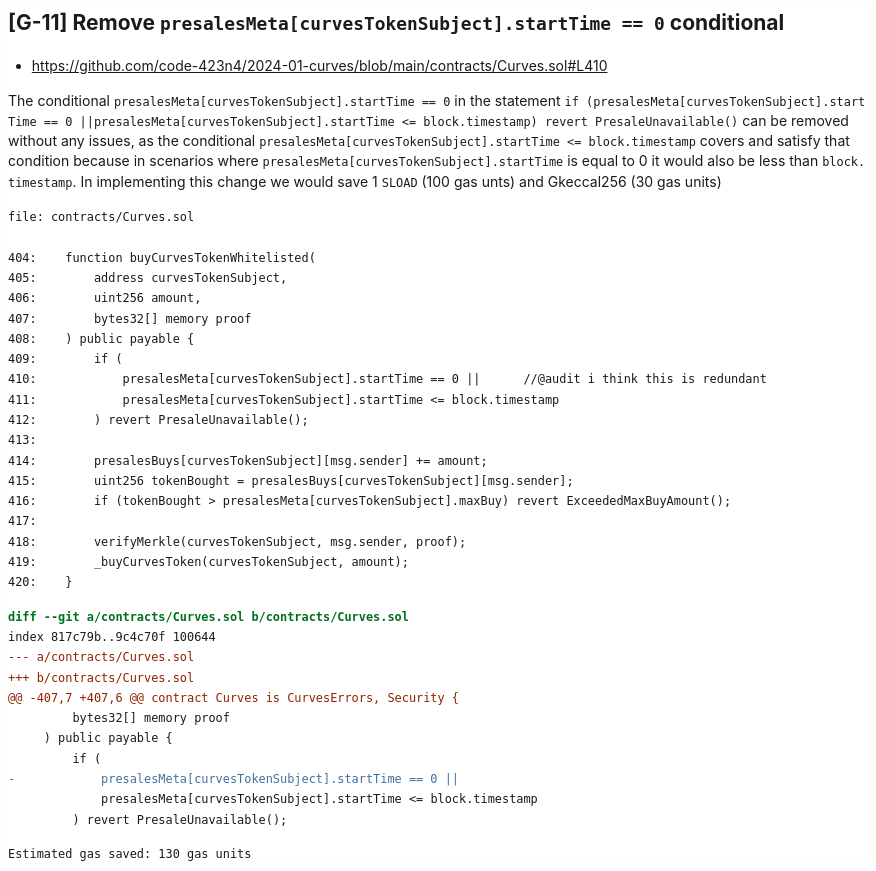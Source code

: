 


## [G-11] Remove `presalesMeta[curvesTokenSubject].startTime == 0` conditional
- https://github.com/code-423n4/2024-01-curves/blob/main/contracts/Curves.sol#L410

The conditional `presalesMeta[curvesTokenSubject].startTime == 0` in the statement `if (presalesMeta[curvesTokenSubject].startTime == 0 ||presalesMeta[curvesTokenSubject].startTime <= block.timestamp) revert PresaleUnavailable()` can be removed without any issues, as the conditional `presalesMeta[curvesTokenSubject].startTime <= block.timestamp` covers and satisfy that condition because in scenarios where `presalesMeta[curvesTokenSubject].startTime` is equal to 0 it would also be less than `block.timestamp`. In implementing this change we would save 1 `SLOAD` (100 gas unts) and Gkeccal256 (30 gas units)

```solidity
file: contracts/Curves.sol

404:    function buyCurvesTokenWhitelisted(
405:        address curvesTokenSubject,
406:        uint256 amount,
407:        bytes32[] memory proof
408:    ) public payable {
409:        if (
410:            presalesMeta[curvesTokenSubject].startTime == 0 ||      //@audit i think this is redundant
411:            presalesMeta[curvesTokenSubject].startTime <= block.timestamp
412:        ) revert PresaleUnavailable();
413:
414:        presalesBuys[curvesTokenSubject][msg.sender] += amount;
415:        uint256 tokenBought = presalesBuys[curvesTokenSubject][msg.sender];
416:        if (tokenBought > presalesMeta[curvesTokenSubject].maxBuy) revert ExceededMaxBuyAmount();
417:
418:        verifyMerkle(curvesTokenSubject, msg.sender, proof);
419:        _buyCurvesToken(curvesTokenSubject, amount);
420:    }
```
```diff
diff --git a/contracts/Curves.sol b/contracts/Curves.sol
index 817c79b..9c4c70f 100644
--- a/contracts/Curves.sol
+++ b/contracts/Curves.sol
@@ -407,7 +407,6 @@ contract Curves is CurvesErrors, Security {
         bytes32[] memory proof
     ) public payable {
         if (
-            presalesMeta[curvesTokenSubject].startTime == 0 ||
             presalesMeta[curvesTokenSubject].startTime <= block.timestamp
         ) revert PresaleUnavailable();
```
```
Estimated gas saved: 130 gas units
```
